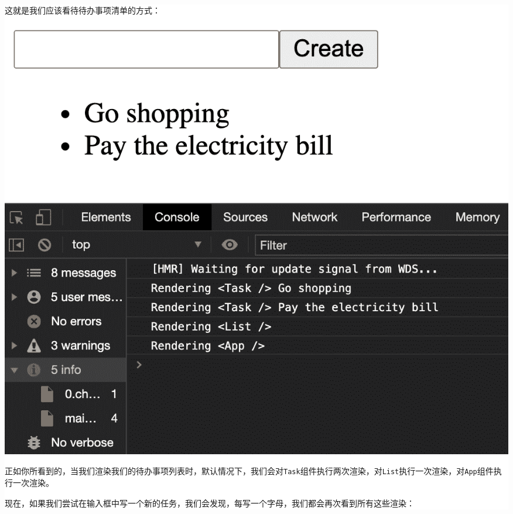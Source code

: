 这就是我们应该看待待办事项清单的方式：

![](img/aebfa2b0-1b3f-4145-b7f3-366ce9252c7f.png)

正如你所看到的，当我们渲染我们的待办事项列表时，默认情况下，我们会对`Task`组件执行两次渲染，对`List`执行一次渲染，对`App`组件执行一次渲染。

现在，如果我们尝试在输入框中写一个新的任务，我们会发现，每写一个字母，我们都会再次看到所有这些渲染：
